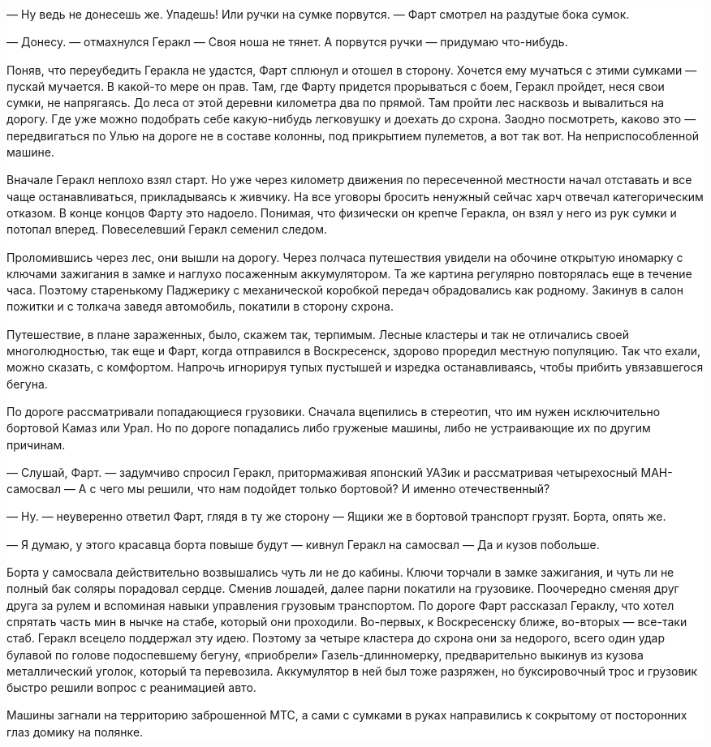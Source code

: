 <p>— Ну ведь не донесешь же. Упадешь! Или ручки на сумке порвутся. — Фарт смотрел на раздутые бока сумок.</p>

<p>— Донесу. — отмахнулся Геракл — Своя ноша не тянет. А порвутся ручки — придумаю что-нибудь.</p>

<p>Поняв, что переубедить Геракла не удастся, Фарт сплюнул и отошел в сторону. Хочется ему мучаться с этими сумками — пускай мучается. В какой-то мере он прав. Там, где Фарту придется прорываться с боем, Геракл пройдет, неся свои сумки, не напрягаясь. До леса от этой деревни километра два по прямой. Там пройти лес насквозь и вывалиться на дорогу. Где уже можно подобрать себе какую-нибудь легковушку и доехать до схрона. Заодно посмотреть, каково это — передвигаться по Улью на дороге не в составе колонны, под прикрытием пулеметов, а вот так вот. На неприспособленной машине.</p>

<p>Вначале Геракл неплохо взял старт. Но уже через километр движения по пересеченной местности начал отставать и все чаще останавливаться, прикладываясь к живчику. На все уговоры бросить ненужный сейчас харч отвечал категорическим отказом. В конце концов Фарту это надоело. Понимая, что физически он крепче Геракла, он взял у него из рук сумки и потопал вперед. Повеселевший Геракл семенил следом.</p>

<p>Проломившись через лес, они вышли на дорогу. Через полчаса путешествия увидели на обочине открытую иномарку с ключами зажигания в замке и наглухо посаженным аккумулятором. Та же картина регулярно повторялась еще в течение часа. Поэтому старенькому Паджерику с механической коробкой передач обрадовались как родному. Закинув в салон пожитки и с толкача заведя автомобиль, покатили в сторону схрона.</p>

<p>Путешествие, в плане зараженных, было, скажем так, терпимым. Лесные кластеры и так не отличались своей многолюдностью, так еще и Фарт, когда отправился в Воскресенск, здорово проредил местную популяцию. Так что ехали, можно сказать, с комфортом. Напрочь игнорируя тупых пустышей и изредка останавливаясь, чтобы прибить увязавшегося бегуна.</p>

<p>По дороге рассматривали попадающиеся грузовики. Сначала вцепились в стереотип, что им нужен исключительно бортовой Камаз или Урал. Но по дороге попадались либо груженые машины, либо не устраивающие их по другим причинам.</p>

<p>— Слушай, Фарт. — задумчиво спросил Геракл, притормаживая японский УАЗик и рассматривая четырехосный МАН-самосвал — А с чего мы решили, что нам подойдет только бортовой? И именно отечественный?</p>

<p>— Ну. — неуверенно ответил Фарт, глядя в ту же сторону — Ящики же в бортовой транспорт грузят. Борта, опять же.</p>

<p>— Я думаю, у этого красавца борта повыше будут — кивнул Геракл на самосвал — Да и кузов побольше.</p>

<p>Борта у самосвала действительно возвышались чуть ли не до кабины. Ключи торчали в замке зажигания, и чуть ли не полный бак соляры порадовал сердце. Сменив лошадей, далее парни покатили на грузовике. Поочередно сменяя друг друга за рулем и вспоминая навыки управления грузовым транспортом. По дороге Фарт рассказал Гераклу, что хотел спрятать часть мин в нычке на стабе, который они проходили. Во-первых, к Воскресенску ближе, во-вторых — все-таки стаб. Геракл всецело поддержал эту идею. Поэтому за четыре кластера до схрона они за недорого, всего один удар булавой по голове подоспевшему бегуну, «приобрели» Газель-длинномерку, предварительно выкинув из кузова металлический уголок, который та перевозила. Аккумулятор в ней был тоже разряжен, но буксировочный трос и грузовик быстро решили вопрос с реанимацией авто.</p>

<p>Машины загнали на территорию заброшенной МТС, а сами с сумками в руках направились к сокрытому от посторонних глаз домику на полянке.</p>
